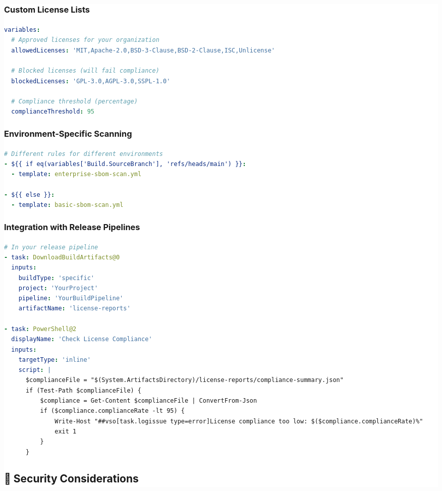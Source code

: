 ### Custom License Lists

```yaml
variables:
  # Approved licenses for your organization
  allowedLicenses: 'MIT,Apache-2.0,BSD-3-Clause,BSD-2-Clause,ISC,Unlicense'
  
  # Blocked licenses (will fail compliance)
  blockedLicenses: 'GPL-3.0,AGPL-3.0,SSPL-1.0'
  
  # Compliance threshold (percentage)
  complianceThreshold: 95
```

### Environment-Specific Scanning

```yaml
# Different rules for different environments
- ${{ if eq(variables['Build.SourceBranch'], 'refs/heads/main') }}:
  - template: enterprise-sbom-scan.yml

- ${{ else }}:
  - template: basic-sbom-scan.yml
```

### Integration with Release Pipelines

```yaml
# In your release pipeline
- task: DownloadBuildArtifacts@0
  inputs:
    buildType: 'specific'
    project: 'YourProject'
    pipeline: 'YourBuildPipeline'
    artifactName: 'license-reports'

- task: PowerShell@2
  displayName: 'Check License Compliance'
  inputs:
    targetType: 'inline'
    script: |
      $complianceFile = "$(System.ArtifactsDirectory)/license-reports/compliance-summary.json"
      if (Test-Path $complianceFile) {
          $compliance = Get-Content $complianceFile | ConvertFrom-Json
          if ($compliance.complianceRate -lt 95) {
              Write-Host "##vso[task.logissue type=error]License compliance too low: $($compliance.complianceRate)%"
              exit 1
          }
      }
```

## 🔐 **Security Considerations**
